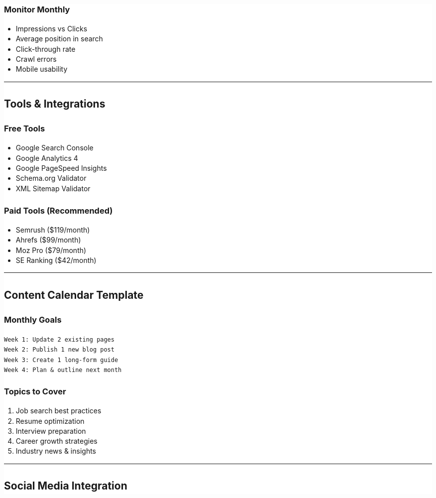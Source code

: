 ### Monitor Monthly

- Impressions vs Clicks
- Average position in search
- Click-through rate
- Crawl errors
- Mobile usability

---

## Tools & Integrations

### Free Tools

- Google Search Console
- Google Analytics 4
- Google PageSpeed Insights
- Schema.org Validator
- XML Sitemap Validator

### Paid Tools (Recommended)

- Semrush ($119/month)
- Ahrefs ($99/month)
- Moz Pro ($79/month)
- SE Ranking ($42/month)

---

## Content Calendar Template

### Monthly Goals

```
Week 1: Update 2 existing pages
Week 2: Publish 1 new blog post
Week 3: Create 1 long-form guide
Week 4: Plan & outline next month
```

### Topics to Cover

1. Job search best practices
2. Resume optimization
3. Interview preparation
4. Career growth strategies
5. Industry news & insights

---

## Social Media Integration
